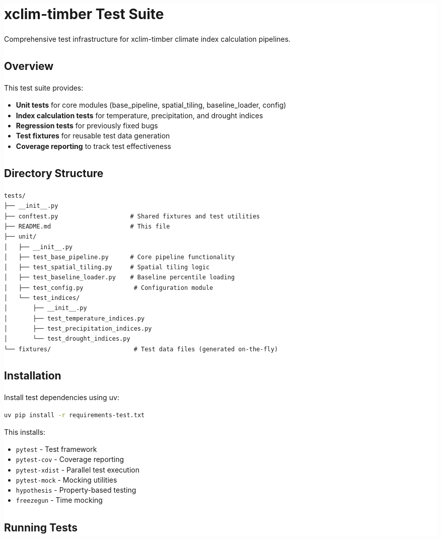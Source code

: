 # xclim-timber Test Suite

Comprehensive test infrastructure for xclim-timber climate index calculation pipelines.

## Overview

This test suite provides:
- **Unit tests** for core modules (base_pipeline, spatial_tiling, baseline_loader, config)
- **Index calculation tests** for temperature, precipitation, and drought indices
- **Regression tests** for previously fixed bugs
- **Test fixtures** for reusable test data generation
- **Coverage reporting** to track test effectiveness

## Directory Structure

```
tests/
├── __init__.py
├── conftest.py                    # Shared fixtures and test utilities
├── README.md                      # This file
├── unit/
│   ├── __init__.py
│   ├── test_base_pipeline.py      # Core pipeline functionality
│   ├── test_spatial_tiling.py     # Spatial tiling logic
│   ├── test_baseline_loader.py    # Baseline percentile loading
│   ├── test_config.py              # Configuration module
│   └── test_indices/
│       ├── __init__.py
│       ├── test_temperature_indices.py
│       ├── test_precipitation_indices.py
│       └── test_drought_indices.py
└── fixtures/                       # Test data files (generated on-the-fly)
```

## Installation

Install test dependencies using uv:

```bash
uv pip install -r requirements-test.txt
```

This installs:
- `pytest` - Test framework
- `pytest-cov` - Coverage reporting
- `pytest-xdist` - Parallel test execution
- `pytest-mock` - Mocking utilities
- `hypothesis` - Property-based testing
- `freezegun` - Time mocking

## Running Tests
